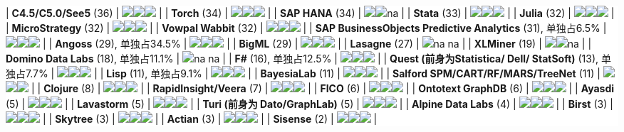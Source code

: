 | **C4.5/C5.0/See5** (36) | ![](../Images/7a86fe3a24f5509a9d9147603055f301.png)![](../Images/ac2482355ff2f105d334e2cf54b1ab5b.png)![](../Images/eaa45d3433e8ae26630fad0291860ff2.png) |
| **Torch** (34) | ![](../Images/7a86fe3a24f5509a9d9147603055f301.png)![](../Images/ac2482355ff2f105d334e2cf54b1ab5b.png)![](../Images/eaa45d3433e8ae26630fad0291860ff2.png) |
| **SAP HANA** (34) | ![](../Images/7a86fe3a24f5509a9d9147603055f301.png)![](../Images/ac2482355ff2f105d334e2cf54b1ab5b.png)na |
| **Stata** (33) | ![](../Images/7a86fe3a24f5509a9d9147603055f301.png)![](../Images/ac2482355ff2f105d334e2cf54b1ab5b.png)![](../Images/eaa45d3433e8ae26630fad0291860ff2.png) |
| **Julia** (32) | ![](../Images/7a86fe3a24f5509a9d9147603055f301.png)![](../Images/ac2482355ff2f105d334e2cf54b1ab5b.png)![](../Images/eaa45d3433e8ae26630fad0291860ff2.png) |
| **MicroStrategy** (32) | ![](../Images/7a86fe3a24f5509a9d9147603055f301.png)![](../Images/ac2482355ff2f105d334e2cf54b1ab5b.png)![](../Images/eaa45d3433e8ae26630fad0291860ff2.png) |
| **Vowpal Wabbit** (32) | ![](../Images/7a86fe3a24f5509a9d9147603055f301.png)![](../Images/ac2482355ff2f105d334e2cf54b1ab5b.png)![](../Images/eaa45d3433e8ae26630fad0291860ff2.png) |
| **SAP BusinessObjects Predictive Analytics** (31), 单独占6.5% | ![](../Images/7a86fe3a24f5509a9d9147603055f301.png)![](../Images/ac2482355ff2f105d334e2cf54b1ab5b.png)![](../Images/eaa45d3433e8ae26630fad0291860ff2.png) |
| **Angoss** (29), 单独占34.5% | ![](../Images/7a86fe3a24f5509a9d9147603055f301.png)![](../Images/ac2482355ff2f105d334e2cf54b1ab5b.png)![](../Images/eaa45d3433e8ae26630fad0291860ff2.png) |
| **BigML** (29) | ![](../Images/7a86fe3a24f5509a9d9147603055f301.png)![](../Images/ac2482355ff2f105d334e2cf54b1ab5b.png)![](../Images/eaa45d3433e8ae26630fad0291860ff2.png) |
| **Lasagne** (27) | ![](../Images/7a86fe3a24f5509a9d9147603055f301.png)na na |
| **XLMiner** (19) | ![](../Images/7a86fe3a24f5509a9d9147603055f301.png)![](../Images/ac2482355ff2f105d334e2cf54b1ab5b.png)na |
| **Domino Data Labs** (18), 单独占11.1% | ![](../Images/7a86fe3a24f5509a9d9147603055f301.png)na na |
| **F#** (16), 单独占12.5% | ![](../Images/7a86fe3a24f5509a9d9147603055f301.png)![](../Images/ac2482355ff2f105d334e2cf54b1ab5b.png)![](../Images/eaa45d3433e8ae26630fad0291860ff2.png) |
| **Quest (前身为Statistica/ Dell/ StatSoft)** (13), 单独占7.7% | ![](../Images/7a86fe3a24f5509a9d9147603055f301.png)![](../Images/ac2482355ff2f105d334e2cf54b1ab5b.png)![](../Images/eaa45d3433e8ae26630fad0291860ff2.png) |
| **Lisp** (11), 单独占9.1% | ![](../Images/7a86fe3a24f5509a9d9147603055f301.png)![](../Images/ac2482355ff2f105d334e2cf54b1ab5b.png)![](../Images/eaa45d3433e8ae26630fad0291860ff2.png) |
| **BayesiaLab** (11) | ![](../Images/7a86fe3a24f5509a9d9147603055f301.png)![](../Images/ac2482355ff2f105d334e2cf54b1ab5b.png)![](../Images/eaa45d3433e8ae26630fad0291860ff2.png) |
| **Salford SPM/CART/RF/MARS/TreeNet** (11) | ![](../Images/7a86fe3a24f5509a9d9147603055f301.png)![](../Images/ac2482355ff2f105d334e2cf54b1ab5b.png)![](../Images/eaa45d3433e8ae26630fad0291860ff2.png) |
| **Clojure** (8) | ![](../Images/7a86fe3a24f5509a9d9147603055f301.png)![](../Images/ac2482355ff2f105d334e2cf54b1ab5b.png)![](../Images/eaa45d3433e8ae26630fad0291860ff2.png) |
| **RapidInsight/Veera** (7) | ![](../Images/7a86fe3a24f5509a9d9147603055f301.png)![](../Images/ac2482355ff2f105d334e2cf54b1ab5b.png)![](../Images/eaa45d3433e8ae26630fad0291860ff2.png) |
| **FICO** (6) | ![](../Images/7a86fe3a24f5509a9d9147603055f301.png)![](../Images/ac2482355ff2f105d334e2cf54b1ab5b.png)![](../Images/eaa45d3433e8ae26630fad0291860ff2.png) |
| **Ontotext GraphDB** (6) | ![](../Images/7a86fe3a24f5509a9d9147603055f301.png)![](../Images/ac2482355ff2f105d334e2cf54b1ab5b.png)![](../Images/eaa45d3433e8ae26630fad0291860ff2.png) |
| **Ayasdi** (5) | ![](../Images/7a86fe3a24f5509a9d9147603055f301.png)![](../Images/ac2482355ff2f105d334e2cf54b1ab5b.png)![](../Images/eaa45d3433e8ae26630fad0291860ff2.png) |
| **Lavastorm** (5) | ![](../Images/7a86fe3a24f5509a9d9147603055f301.png)![](../Images/ac2482355ff2f105d334e2cf54b1ab5b.png)![](../Images/eaa45d3433e8ae26630fad0291860ff2.png) |
| **Turi (前身为 Dato/GraphLab)** (5) | ![](../Images/7a86fe3a24f5509a9d9147603055f301.png)![](../Images/ac2482355ff2f105d334e2cf54b1ab5b.png)![](../Images/eaa45d3433e8ae26630fad0291860ff2.png) |
| **Alpine Data Labs** (4) | ![](../Images/7a86fe3a24f5509a9d9147603055f301.png)![](../Images/ac2482355ff2f105d334e2cf54b1ab5b.png)![](../Images/eaa45d3433e8ae26630fad0291860ff2.png) |
| **Birst** (3) | ![](../Images/7a86fe3a24f5509a9d9147603055f301.png)![](../Images/ac2482355ff2f105d334e2cf54b1ab5b.png)![](../Images/eaa45d3433e8ae26630fad0291860ff2.png) |
| **Skytree** (3) | ![](../Images/7a86fe3a24f5509a9d9147603055f301.png)![](../Images/ac2482355ff2f105d334e2cf54b1ab5b.png)![](../Images/eaa45d3433e8ae26630fad0291860ff2.png) |
| **Actian** (3) | ![](../Images/7a86fe3a24f5509a9d9147603055f301.png)![](../Images/ac2482355ff2f105d334e2cf54b1ab5b.png)![](../Images/eaa45d3433e8ae26630fad0291860ff2.png) |
| **Sisense** (2) | ![](../Images/7a86fe3a24f5509a9d9147603055f301.png)![](../Images/ac2482355ff2f105d334e2cf54b1ab5b.png)![](../Images/eaa45d3433e8ae26630fad0291860ff2.png) |
